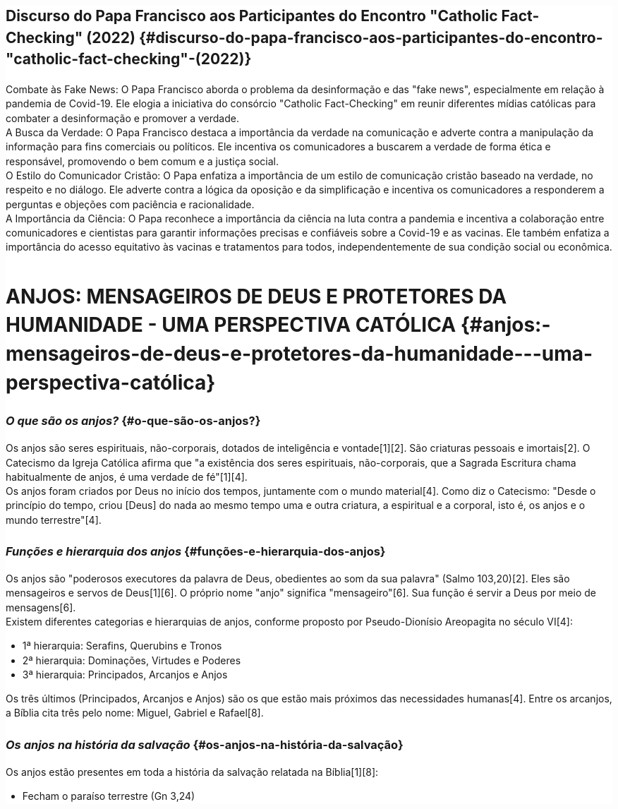 ## **Discurso do Papa Francisco aos Participantes do Encontro "Catholic Fact-Checking" (2022)**  {#discurso-do-papa-francisco-aos-participantes-do-encontro-"catholic-fact-checking"-(2022)}

Combate às Fake News: O Papa Francisco aborda o problema da desinformação e das "fake news", especialmente em relação à pandemia de Covid-19. Ele elogia a iniciativa do consórcio "Catholic Fact-Checking" em reunir diferentes mídias católicas para combater a desinformação e promover a verdade.  
A Busca da Verdade: O Papa Francisco destaca a importância da verdade na comunicação e adverte contra a manipulação da informação para fins comerciais ou políticos. Ele incentiva os comunicadores a buscarem a verdade de forma ética e responsável, promovendo o bem comum e a justiça social.  
O Estilo do Comunicador Cristão: O Papa enfatiza a importância de um estilo de comunicação cristão baseado na verdade, no respeito e no diálogo. Ele adverte contra a lógica da oposição e da simplificação e incentiva os comunicadores a responderem a perguntas e objeções com paciência e racionalidade.  
A Importância da Ciência: O Papa reconhece a importância da ciência na luta contra a pandemia e incentiva a colaboração entre comunicadores e cientistas para garantir informações precisas e confiáveis sobre a Covid-19 e as vacinas. Ele também enfatiza a importância do acesso equitativo às vacinas e tratamentos para todos, independentemente de sua condição social ou econômica.

# 

# **ANJOS: MENSAGEIROS DE DEUS E PROTETORES DA HUMANIDADE \- UMA PERSPECTIVA CATÓLICA**  {#anjos:-mensageiros-de-deus-e-protetores-da-humanidade---uma-perspectiva-católica}

### ***O que são os anjos?*** {#o-que-são-os-anjos?}

Os anjos são seres espirituais, não-corporais, dotados de inteligência e vontade\[1\]\[2\]. São criaturas pessoais e imortais\[2\]. O Catecismo da Igreja Católica afirma que "a existência dos seres espirituais, não-corporais, que a Sagrada Escritura chama habitualmente de anjos, é uma verdade de fé"\[1\]\[4\].  
Os anjos foram criados por Deus no início dos tempos, juntamente com o mundo material\[4\]. Como diz o Catecismo: "Desde o princípio do tempo, criou \[Deus\] do nada ao mesmo tempo uma e outra criatura, a espiritual e a corporal, isto é, os anjos e o mundo terrestre"\[4\].

### ***Funções e hierarquia dos anjos*** {#funções-e-hierarquia-dos-anjos}

Os anjos são "poderosos executores da palavra de Deus, obedientes ao som da sua palavra" (Salmo 103,20)\[2\]. Eles são mensageiros e servos de Deus\[1\]\[6\]. O próprio nome "anjo" significa "mensageiro"\[6\]. Sua função é servir a Deus por meio de mensagens\[6\].  
Existem diferentes categorias e hierarquias de anjos, conforme proposto por Pseudo-Dionísio Areopagita no século VI\[4\]:

- 1ª hierarquia: Serafins, Querubins e Tronos  
- 2ª hierarquia: Dominações, Virtudes e Poderes  
- 3ª hierarquia: Principados, Arcanjos e Anjos

Os três últimos (Principados, Arcanjos e Anjos) são os que estão mais próximos das necessidades humanas\[4\]. Entre os arcanjos, a Bíblia cita três pelo nome: Miguel, Gabriel e Rafael\[8\].

### ***Os anjos na história da salvação*** {#os-anjos-na-história-da-salvação}

Os anjos estão presentes em toda a história da salvação relatada na Bíblia\[1\]\[8\]:

- Fecham o paraíso terrestre (Gn 3,24)  
